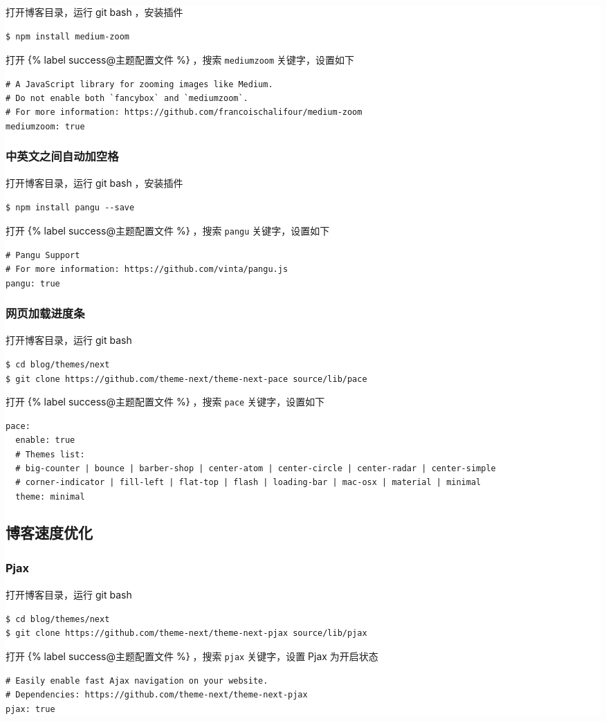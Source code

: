 打开博客目录，运行 git bash ，安装插件

```shell script
$ npm install medium-zoom
```
打开 {% label success@主题配置文件 %} ，搜索 `mediumzoom` 关键字，设置如下
```shell script
# A JavaScript library for zooming images like Medium.
# Do not enable both `fancybox` and `mediumzoom`.
# For more information: https://github.com/francoischalifour/medium-zoom
mediumzoom: true
```

### 中英文之间自动加空格

打开博客目录，运行 git bash ，安装插件

```shell script
$ npm install pangu --save
```
打开 {% label success@主题配置文件 %} ，搜索 `pangu` 关键字，设置如下
```shell script
# Pangu Support
# For more information: https://github.com/vinta/pangu.js
pangu: true
```

### 网页加载进度条

打开博客目录，运行 git bash 

```shell script
$ cd blog/themes/next
$ git clone https://github.com/theme-next/theme-next-pace source/lib/pace
```
打开 {% label success@主题配置文件 %} ，搜索 `pace` 关键字，设置如下
```shell script
pace:
  enable: true
  # Themes list:
  # big-counter | bounce | barber-shop | center-atom | center-circle | center-radar | center-simple
  # corner-indicator | fill-left | flat-top | flash | loading-bar | mac-osx | material | minimal
  theme: minimal
```
## 博客速度优化

### Pjax

打开博客目录，运行 git bash 

```shell script
$ cd blog/themes/next
$ git clone https://github.com/theme-next/theme-next-pjax source/lib/pjax
```
打开 {% label success@主题配置文件 %} ，搜索 `pjax` 关键字，设置 Pjax 为开启状态
```shell script
# Easily enable fast Ajax navigation on your website.
# Dependencies: https://github.com/theme-next/theme-next-pjax
pjax: true
```

